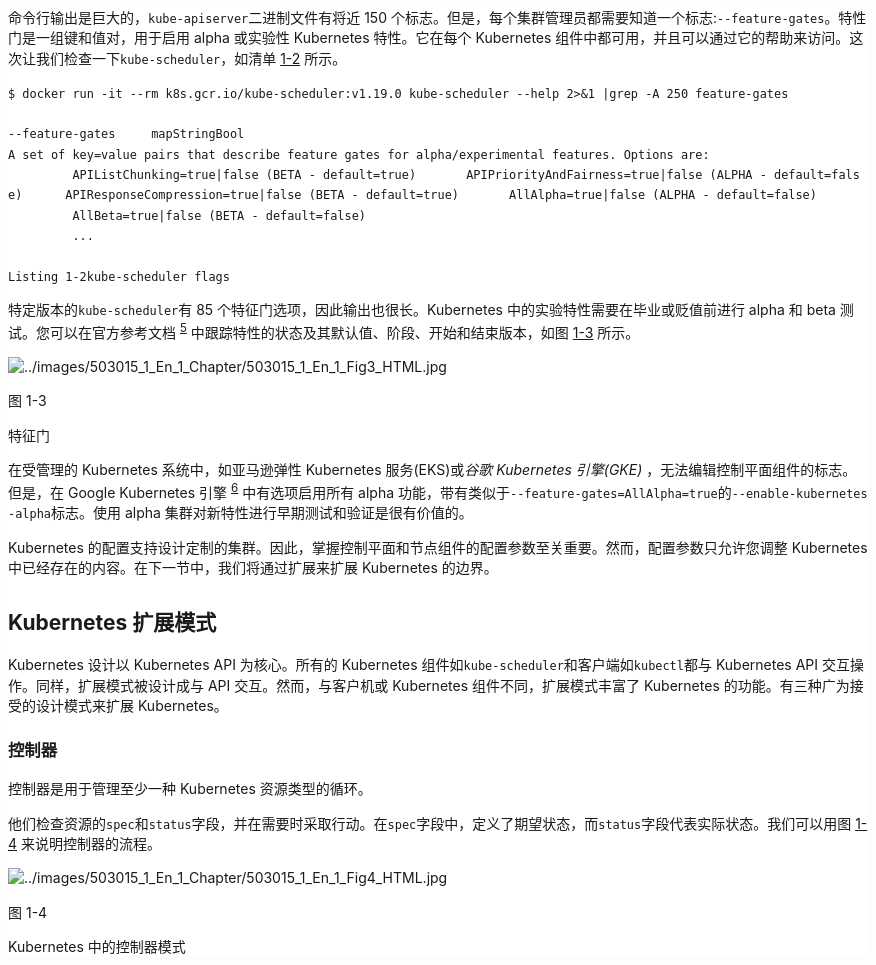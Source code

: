 
命令行输出是巨大的，`kube-apiserver`二进制文件有将近 150 个标志。但是，每个集群管理员都需要知道一个标志:`--feature-gates`。特性门是一组键和值对，用于启用 alpha 或实验性 Kubernetes 特性。它在每个 Kubernetes 组件中都可用，并且可以通过它的帮助来访问。这次让我们检查一下`kube-scheduler`，如清单 [1-2](#PC2) 所示。

```
$ docker run -it --rm k8s.gcr.io/kube-scheduler:v1.19.0 kube-scheduler --help 2>&1 |grep -A 250 feature-gates

--feature-gates     mapStringBool
A set of key=value pairs that describe feature gates for alpha/experimental features. Options are:
         APIListChunking=true|false (BETA - default=true)       APIPriorityAndFairness=true|false (ALPHA - default=false)      APIResponseCompression=true|false (BETA - default=true)       AllAlpha=true|false (ALPHA - default=false)
         AllBeta=true|false (BETA - default=false)
         ...

Listing 1-2kube-scheduler flags

```

特定版本的`kube-scheduler`有 85 个特征门选项，因此输出也很长。Kubernetes 中的实验特性需要在毕业或贬值前进行 alpha 和 beta 测试。您可以在官方参考文档 <sup>[5](#Fn5)</sup> 中跟踪特性的状态及其默认值、阶段、开始和结束版本，如图 [1-3](#Fig3) 所示。

![../images/503015_1_En_1_Chapter/503015_1_En_1_Fig3_HTML.jpg](../images/503015_1_En_1_Chapter/503015_1_En_1_Fig3_HTML.jpg)

图 1-3

特征门

在受管理的 Kubernetes 系统中，如亚马逊弹性 Kubernetes 服务(EKS)或*谷歌 Kubernetes 引擎(GKE)* ，无法编辑控制平面组件的标志。但是，在 Google Kubernetes 引擎 <sup>[6](#Fn6)</sup> 中有选项启用所有 alpha 功能，带有类似于`--feature-gates=AllAlpha=true`的`--enable-kubernetes-alpha`标志。使用 alpha 集群对新特性进行早期测试和验证是很有价值的。

Kubernetes 的配置支持设计定制的集群。因此，掌握控制平面和节点组件的配置参数至关重要。然而，配置参数只允许您调整 Kubernetes 中已经存在的内容。在下一节中，我们将通过扩展来扩展 Kubernetes 的边界。

## Kubernetes 扩展模式

Kubernetes 设计以 Kubernetes API 为核心。所有的 Kubernetes 组件如`kube-scheduler`和客户端如`kubectl`都与 Kubernetes API 交互操作。同样，扩展模式被设计成与 API 交互。然而，与客户机或 Kubernetes 组件不同，扩展模式丰富了 Kubernetes 的功能。有三种广为接受的设计模式来扩展 Kubernetes。

### 控制器

控制器是用于管理至少一种 Kubernetes 资源类型的循环。

他们检查资源的`spec`和`status`字段，并在需要时采取行动。在`spec`字段中，定义了期望状态，而`status`字段代表实际状态。我们可以用图 [1-4](#Fig4) 来说明控制器的流程。

![../images/503015_1_En_1_Chapter/503015_1_En_1_Fig4_HTML.jpg](../images/503015_1_En_1_Chapter/503015_1_En_1_Fig4_HTML.jpg)

图 1-4

Kubernetes 中的控制器模式
